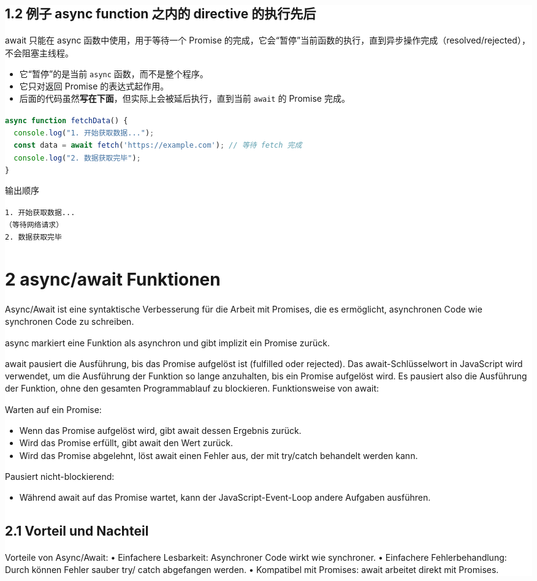 
## 1.2 例子  async function 之内的 directive 的执行先后

await 只能在 async 函数中使用，用于等待一个 Promise 的完成，它会“暂停”当前函数的执行，直到异步操作完成（resolved/rejected），不会阻塞主线程。


- 它“暂停”的是当前 `async` 函数，而不是整个程序。
- 它只对返回 Promise 的表达式起作用。
- 后面的代码虽然**写在下面**，但实际上会被延后执行，直到当前 `await` 的 Promise 完成。

```js
async function fetchData() {
  console.log("1. 开始获取数据...");
  const data = await fetch('https://example.com'); // 等待 fetch 完成
  console.log("2. 数据获取完毕");
}
```


输出顺序 
```
1. 开始获取数据...
（等待网络请求）
2. 数据获取完毕
```

# 2 async/await Funktionen

Async/Await ist eine syntaktische Verbesserung für die Arbeit mit Promises, die es ermöglicht, asynchronen Code wie synchronen Code zu schreiben.



async markiert eine Funktion als asynchron und gibt implizit ein Promise zurück.

await pausiert die Ausführung, bis das Promise aufgelöst ist (fulfilled oder rejected).
Das await-Schlüsselwort in JavaScript wird verwendet, um die Ausführung der Funktion so lange anzuhalten, bis ein Promise aufgelöst wird. Es pausiert also die Ausführung der Funktion, ohne den gesamten Programmablauf zu blockieren. Funktionsweise von await: 

Warten auf ein Promise:
- Wenn das Promise aufgelöst wird, gibt await dessen Ergebnis zurück.
- Wird das Promise erfüllt, gibt await den Wert zurück.
- Wird das Promise abgelehnt, löst await einen Fehler aus, der mit try/catch behandelt werden kann.

Pausiert nicht-blockierend:
- Während await auf das Promise wartet, kann der JavaScript-Event-Loop andere Aufgaben ausführen.




## 2.1 Vorteil und Nachteil 



Vorteile von Async/Await:
• Einfachere Lesbarkeit: Asynchroner Code wirkt wie synchroner.
• Einfachere Fehlerbehandlung: Durch können Fehler sauber try/ catch abgefangen werden.
• Kompatibel mit Promises: await arbeitet direkt mit Promises.
